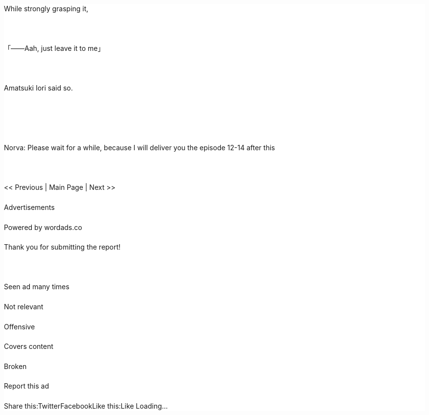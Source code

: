 While strongly grasping it,<br/><br/>
 <br/><br/>
「――Aah, just leave it to me」<br/><br/>
 <br/><br/>
Amatsuki Iori said so.<br/><br/>
 <br/><br/>
 <br/><br/>
Norva: Please wait for a while, because I will deliver you the episode 12-14 after this <br/><br/>
 <br/><br/>
<< Previous | Main Page | Next >><br/><br/>
 Advertisements<br/><br/>
Powered by wordads.co<br/><br/>
                        Thank you for submitting the report!<br/><br/>
                    <br/><br/>
Seen ad many times<br/><br/>
Not relevant<br/><br/>
Offensive<br/><br/>
Covers content<br/><br/>
Broken<br/><br/>
Report this ad<br/><br/>
Share this:TwitterFacebookLike this:Like Loading... 